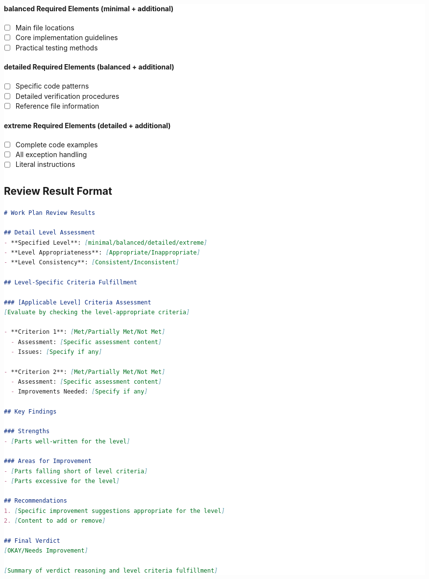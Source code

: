 #### balanced Required Elements (minimal + additional)
- [ ] Main file locations
- [ ] Core implementation guidelines
- [ ] Practical testing methods

#### detailed Required Elements (balanced + additional)
- [ ] Specific code patterns
- [ ] Detailed verification procedures
- [ ] Reference file information

#### extreme Required Elements (detailed + additional)
- [ ] Complete code examples
- [ ] All exception handling
- [ ] Literal instructions

## Review Result Format

```markdown
# Work Plan Review Results

## Detail Level Assessment
- **Specified Level**: [minimal/balanced/detailed/extreme]
- **Level Appropriateness**: [Appropriate/Inappropriate]
- **Level Consistency**: [Consistent/Inconsistent]

## Level-Specific Criteria Fulfillment

### [Applicable Level] Criteria Assessment
[Evaluate by checking the level-appropriate criteria]

- **Criterion 1**: [Met/Partially Met/Not Met]
  - Assessment: [Specific assessment content]
  - Issues: [Specify if any]

- **Criterion 2**: [Met/Partially Met/Not Met]
  - Assessment: [Specific assessment content]
  - Improvements Needed: [Specify if any]

## Key Findings

### Strengths
- [Parts well-written for the level]

### Areas for Improvement
- [Parts falling short of level criteria]
- [Parts excessive for the level]

## Recommendations
1. [Specific improvement suggestions appropriate for the level]
2. [Content to add or remove]

## Final Verdict
[OKAY/Needs Improvement]

[Summary of verdict reasoning and level criteria fulfillment]
```

